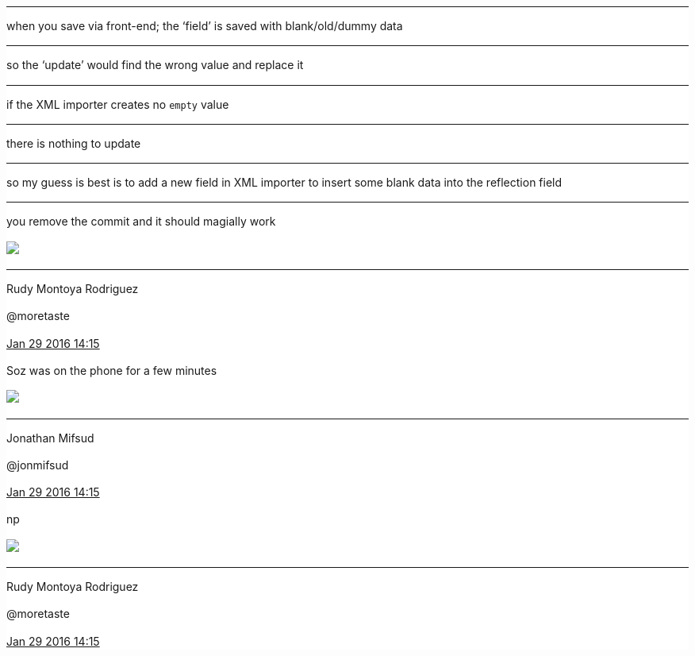 __ __

when you save via front-end; the ‘field’ is saved with blank/old/dummy data

__ __

so the ‘update’ would find the wrong value and replace it

__ __

if the XML importer creates no `empty` value

__ __

there is nothing to update

__ __

so my guess is best is to add a new field in XML importer to insert some blank
data into the reflection field

__ __

you remove the commit and it should magially work

![](https://avatars2.githubusercontent.com/u/857982?v=3&s=30)

__ __

Rudy Montoya Rodriguez

@moretaste

[Jan 29 2016
14:15](https://gitter.im/symphonycms/symphony-2?at=56ab73fbdc33b33c7548a0c9 ""
)

Soz was on the phone for a few minutes

![](https://avatars1.githubusercontent.com/u/859775?v=3&s=30)

__ __

Jonathan Mifsud

@jonmifsud

[Jan 29 2016
14:15](https://gitter.im/symphonycms/symphony-2?at=56ab7407dc33b33c7548a0cc ""
)

np

![](https://avatars2.githubusercontent.com/u/857982?v=3&s=30)

__ __

Rudy Montoya Rodriguez

@moretaste

[Jan 29 2016
14:15](https://gitter.im/symphonycms/symphony-2?at=56ab740dc54bc2bf180ccae5 ""
)
